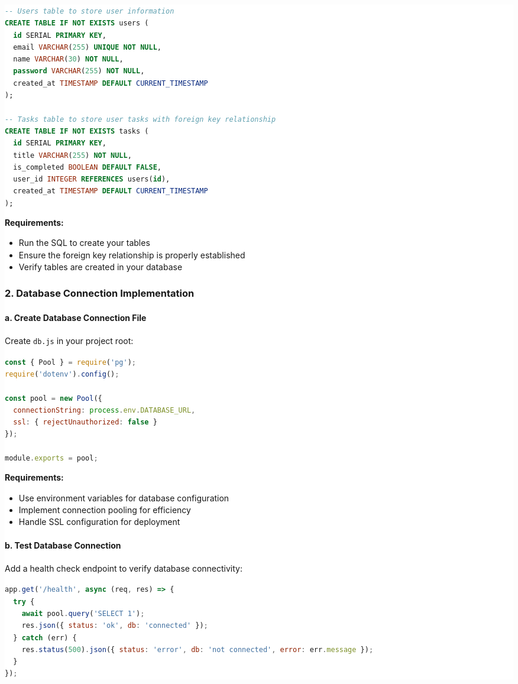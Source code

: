 ```sql
-- Users table to store user information
CREATE TABLE IF NOT EXISTS users (
  id SERIAL PRIMARY KEY,
  email VARCHAR(255) UNIQUE NOT NULL,
  name VARCHAR(30) NOT NULL,
  password VARCHAR(255) NOT NULL,
  created_at TIMESTAMP DEFAULT CURRENT_TIMESTAMP
);

-- Tasks table to store user tasks with foreign key relationship
CREATE TABLE IF NOT EXISTS tasks (
  id SERIAL PRIMARY KEY,
  title VARCHAR(255) NOT NULL,
  is_completed BOOLEAN DEFAULT FALSE,
  user_id INTEGER REFERENCES users(id),
  created_at TIMESTAMP DEFAULT CURRENT_TIMESTAMP
);
```

**Requirements:**
- Run the SQL to create your tables
- Ensure the foreign key relationship is properly established
- Verify tables are created in your database

### 2. Database Connection Implementation

#### a. Create Database Connection File
Create `db.js` in your project root:

```js
const { Pool } = require('pg');
require('dotenv').config();

const pool = new Pool({
  connectionString: process.env.DATABASE_URL,
  ssl: { rejectUnauthorized: false }
});

module.exports = pool;
```

**Requirements:**
- Use environment variables for database configuration
- Implement connection pooling for efficiency
- Handle SSL configuration for deployment

#### b. Test Database Connection
Add a health check endpoint to verify database connectivity:

```js
app.get('/health', async (req, res) => {
  try {
    await pool.query('SELECT 1');
    res.json({ status: 'ok', db: 'connected' });
  } catch (err) {
    res.status(500).json({ status: 'error', db: 'not connected', error: err.message });
  }
});
```
